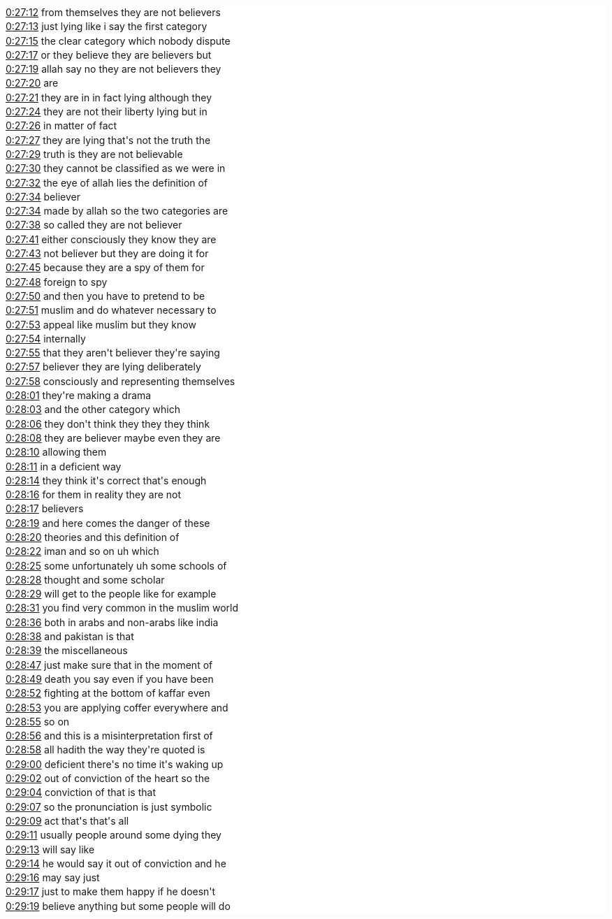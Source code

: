 [0:27:12](https://youtu.be/j5unWL0_bx4?t=1632) from themselves they are not believers  
[0:27:13](https://youtu.be/j5unWL0_bx4?t=1633) just lying like i say the first category  
[0:27:15](https://youtu.be/j5unWL0_bx4?t=1635) the clear category which nobody dispute  
[0:27:17](https://youtu.be/j5unWL0_bx4?t=1637) or they believe they are believers but  
[0:27:19](https://youtu.be/j5unWL0_bx4?t=1639) allah say no they are not believers they  
[0:27:20](https://youtu.be/j5unWL0_bx4?t=1640) are  
[0:27:21](https://youtu.be/j5unWL0_bx4?t=1641) they are in in fact lying although they  
[0:27:24](https://youtu.be/j5unWL0_bx4?t=1644) they are not their liberty lying but in  
[0:27:26](https://youtu.be/j5unWL0_bx4?t=1646) in matter of fact  
[0:27:27](https://youtu.be/j5unWL0_bx4?t=1647) they are lying that's not the truth the  
[0:27:29](https://youtu.be/j5unWL0_bx4?t=1649) truth is they are not believable  
[0:27:30](https://youtu.be/j5unWL0_bx4?t=1650) they cannot be classified as we were in  
[0:27:32](https://youtu.be/j5unWL0_bx4?t=1652) the eye of allah lies the definition of  
[0:27:34](https://youtu.be/j5unWL0_bx4?t=1654) believer  
[0:27:34](https://youtu.be/j5unWL0_bx4?t=1654) made by allah so the two categories are  
[0:27:38](https://youtu.be/j5unWL0_bx4?t=1658) so called they are not believer  
[0:27:41](https://youtu.be/j5unWL0_bx4?t=1661) either consciously they know they are  
[0:27:43](https://youtu.be/j5unWL0_bx4?t=1663) not believer but they are doing it for  
[0:27:45](https://youtu.be/j5unWL0_bx4?t=1665) because they are a spy of them for  
[0:27:48](https://youtu.be/j5unWL0_bx4?t=1668) foreign to spy  
[0:27:50](https://youtu.be/j5unWL0_bx4?t=1670) and then you have to pretend to be  
[0:27:51](https://youtu.be/j5unWL0_bx4?t=1671) muslim and do whatever necessary to  
[0:27:53](https://youtu.be/j5unWL0_bx4?t=1673) appeal like muslim but they know  
[0:27:54](https://youtu.be/j5unWL0_bx4?t=1674) internally  
[0:27:55](https://youtu.be/j5unWL0_bx4?t=1675) that they aren't believer they're saying  
[0:27:57](https://youtu.be/j5unWL0_bx4?t=1677) believer they are lying deliberately  
[0:27:58](https://youtu.be/j5unWL0_bx4?t=1678) consciously and representing themselves  
[0:28:01](https://youtu.be/j5unWL0_bx4?t=1681) they're making a drama  
[0:28:03](https://youtu.be/j5unWL0_bx4?t=1683) and the other category which  
[0:28:06](https://youtu.be/j5unWL0_bx4?t=1686) they don't think they they they think  
[0:28:08](https://youtu.be/j5unWL0_bx4?t=1688) they are believer maybe even they are  
[0:28:10](https://youtu.be/j5unWL0_bx4?t=1690) allowing them  
[0:28:11](https://youtu.be/j5unWL0_bx4?t=1691) in a deficient way  
[0:28:14](https://youtu.be/j5unWL0_bx4?t=1694) they think it's correct that's enough  
[0:28:16](https://youtu.be/j5unWL0_bx4?t=1696) for them in reality they are not  
[0:28:17](https://youtu.be/j5unWL0_bx4?t=1697) believers  
[0:28:19](https://youtu.be/j5unWL0_bx4?t=1699) and here comes the danger of these  
[0:28:20](https://youtu.be/j5unWL0_bx4?t=1700) theories and this definition of  
[0:28:22](https://youtu.be/j5unWL0_bx4?t=1702) iman and so on uh which  
[0:28:25](https://youtu.be/j5unWL0_bx4?t=1705) some unfortunately uh some schools of  
[0:28:28](https://youtu.be/j5unWL0_bx4?t=1708) thought and some scholar  
[0:28:29](https://youtu.be/j5unWL0_bx4?t=1709) will get to the people like for example  
[0:28:31](https://youtu.be/j5unWL0_bx4?t=1711) you find very common in the muslim world  
[0:28:36](https://youtu.be/j5unWL0_bx4?t=1716) both in arabs and non-arabs like india  
[0:28:38](https://youtu.be/j5unWL0_bx4?t=1718) and pakistan is that  
[0:28:39](https://youtu.be/j5unWL0_bx4?t=1719) the miscellaneous  
[0:28:47](https://youtu.be/j5unWL0_bx4?t=1727) just make sure that in the moment of  
[0:28:49](https://youtu.be/j5unWL0_bx4?t=1729) death you say even if you have been  
[0:28:52](https://youtu.be/j5unWL0_bx4?t=1732) fighting at the bottom of kaffar even  
[0:28:53](https://youtu.be/j5unWL0_bx4?t=1733) you are applying coffer everywhere and  
[0:28:55](https://youtu.be/j5unWL0_bx4?t=1735) so on  
[0:28:56](https://youtu.be/j5unWL0_bx4?t=1736) and this is a misinterpretation first of  
[0:28:58](https://youtu.be/j5unWL0_bx4?t=1738) all hadith the way they're quoted is  
[0:29:00](https://youtu.be/j5unWL0_bx4?t=1740) deficient there's no time it's waking up  
[0:29:02](https://youtu.be/j5unWL0_bx4?t=1742) out of conviction of the heart so the  
[0:29:04](https://youtu.be/j5unWL0_bx4?t=1744) conviction of that is that  
[0:29:07](https://youtu.be/j5unWL0_bx4?t=1747) so the pronunciation is just symbolic  
[0:29:09](https://youtu.be/j5unWL0_bx4?t=1749) act that's that's all  
[0:29:11](https://youtu.be/j5unWL0_bx4?t=1751) usually people around some dying they  
[0:29:13](https://youtu.be/j5unWL0_bx4?t=1753) will say like  
[0:29:14](https://youtu.be/j5unWL0_bx4?t=1754) he would say it out of conviction and he  
[0:29:16](https://youtu.be/j5unWL0_bx4?t=1756) may say just  
[0:29:17](https://youtu.be/j5unWL0_bx4?t=1757) just to make them happy if he doesn't  
[0:29:19](https://youtu.be/j5unWL0_bx4?t=1759) believe anything but some people will do  